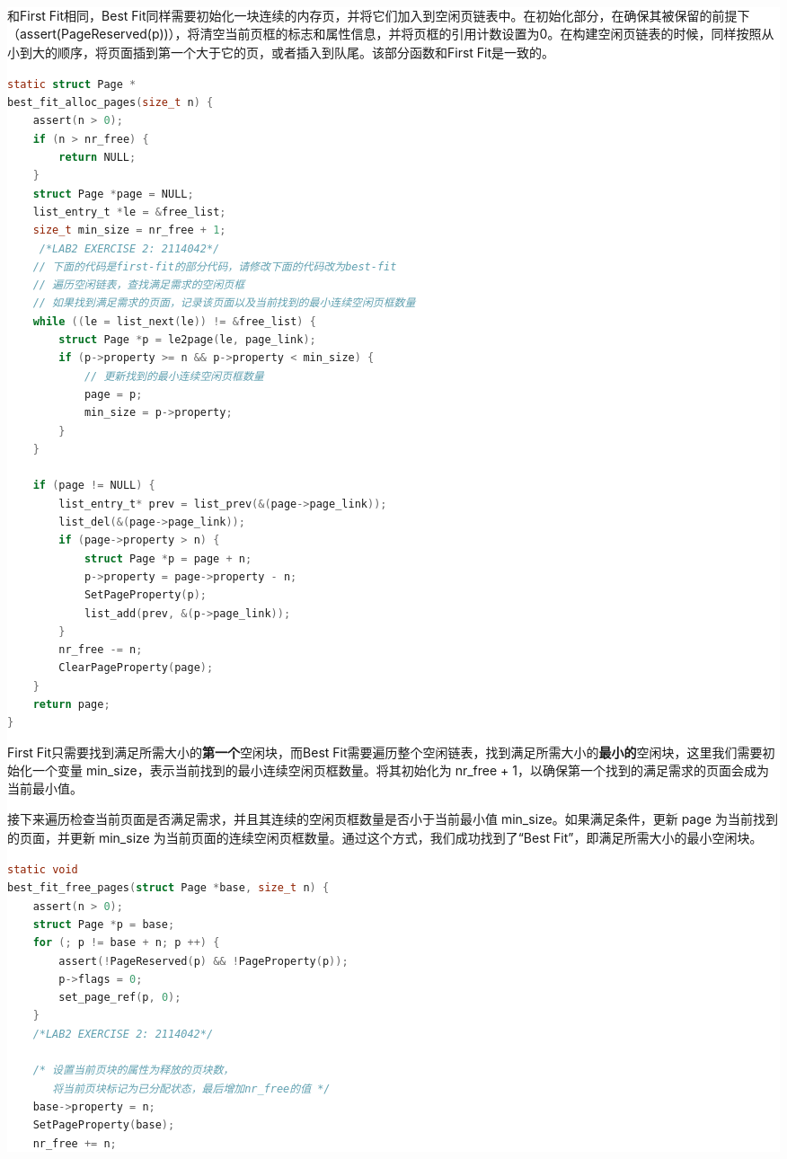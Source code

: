和First Fit相同，Best Fit同样需要初始化一块连续的内存页，并将它们加入到空闲页链表中。在初始化部分，在确保其被保留的前提下（assert(PageReserved(p))），将清空当前页框的标志和属性信息，并将页框的引用计数设置为0。在构建空闲页链表的时候，同样按照从小到大的顺序，将页面插到第一个大于它的页，或者插入到队尾。该部分函数和First Fit是一致的。


```c
static struct Page *
best_fit_alloc_pages(size_t n) {
    assert(n > 0);
    if (n > nr_free) {
        return NULL;
    }
    struct Page *page = NULL;
    list_entry_t *le = &free_list;
    size_t min_size = nr_free + 1;
     /*LAB2 EXERCISE 2: 2114042*/ 
    // 下面的代码是first-fit的部分代码，请修改下面的代码改为best-fit
    // 遍历空闲链表，查找满足需求的空闲页框
    // 如果找到满足需求的页面，记录该页面以及当前找到的最小连续空闲页框数量
    while ((le = list_next(le)) != &free_list) {
        struct Page *p = le2page(le, page_link);
        if (p->property >= n && p->property < min_size) {
            // 更新找到的最小连续空闲页框数量
            page = p;
            min_size = p->property;
        }
    }

    if (page != NULL) {
        list_entry_t* prev = list_prev(&(page->page_link));
        list_del(&(page->page_link));
        if (page->property > n) {
            struct Page *p = page + n;
            p->property = page->property - n;
            SetPageProperty(p);
            list_add(prev, &(p->page_link));
        }
        nr_free -= n;
        ClearPageProperty(page);
    }
    return page;
}
```
First Fit只需要找到满足所需大小的**第一个**空闲块，而Best Fit需要遍历整个空闲链表，找到满足所需大小的**最小的**空闲块，这里我们需要初始化一个变量 min_size，表示当前找到的最小连续空闲页框数量。将其初始化为 nr_free + 1，以确保第一个找到的满足需求的页面会成为当前最小值。

接下来遍历检查当前页面是否满足需求，并且其连续的空闲页框数量是否小于当前最小值 min_size。如果满足条件，更新 page 为当前找到的页面，并更新 min_size 为当前页面的连续空闲页框数量。通过这个方式，我们成功找到了“Best Fit”，即满足所需大小的最小空闲块。



```c
static void
best_fit_free_pages(struct Page *base, size_t n) {
    assert(n > 0);
    struct Page *p = base;
    for (; p != base + n; p ++) {
        assert(!PageReserved(p) && !PageProperty(p));
        p->flags = 0;
        set_page_ref(p, 0);
    }
    /*LAB2 EXERCISE 2: 2114042*/ 

    /* 设置当前页块的属性为释放的页块数，
       将当前页块标记为已分配状态，最后增加nr_free的值 */
    base->property = n;
    SetPageProperty(base);
    nr_free += n;
```